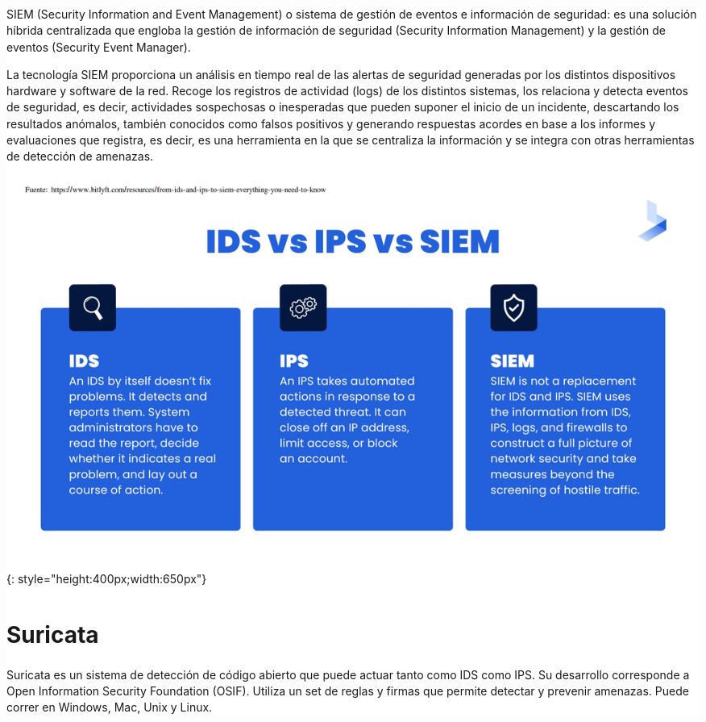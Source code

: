 SIEM (Security Information and Event Management) o sistema de gestión de eventos e información de seguridad: es una solución híbrida centralizada que engloba la gestión de información de seguridad (Security Information Management) y la gestión de eventos (Security Event Manager). 

La tecnología SIEM proporciona un análisis en tiempo real de las alertas de seguridad generadas por los distintos dispositivos hardware y software de la red. Recoge los registros de actividad (logs) de los distintos sistemas, los relaciona y detecta eventos de seguridad, es decir, actividades sospechosas o inesperadas que pueden suponer el inicio de un incidente, descartando los resultados anómalos, también conocidos como falsos positivos y generando respuestas acordes en base a los informes y evaluaciones que registra, es decir, es una herramienta en la que se centraliza la información y se integra con otras herramientas de detección de amenazas.

![](../img/idps_6.png){: style="height:400px;width:650px"}

# Suricata

Suricata es un sistema de detección de código abierto que puede actuar tanto como IDS como IPS. Su desarrollo corresponde a Open Information Security Foundation (OSIF). Utiliza un set de reglas y firmas que permite detectar y prevenir amenazas. Puede correr en Windows, Mac, Unix y Linux.
